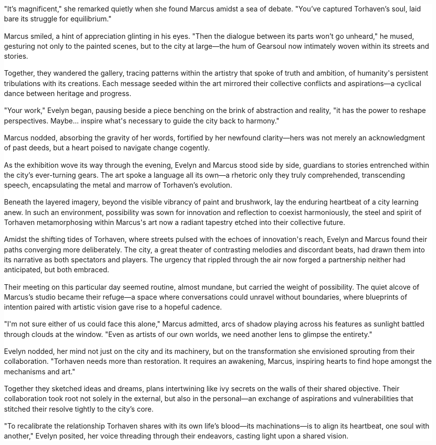 "It’s magnificent," she remarked quietly when she found Marcus amidst a sea of debate. "You’ve captured Torhaven’s soul, laid bare its struggle for equilibrium."

Marcus smiled, a hint of appreciation glinting in his eyes. "Then the dialogue between its parts won’t go unheard," he mused, gesturing not only to the painted scenes, but to the city at large—the hum of Gearsoul now intimately woven within its streets and stories.

Together, they wandered the gallery, tracing patterns within the artistry that spoke of truth and ambition, of humanity's persistent tribulations with its creations. Each message seeded within the art mirrored their collective conflicts and aspirations—a cyclical dance between heritage and progress.

"Your work," Evelyn began, pausing beside a piece benching on the brink of abstraction and reality, "it has the power to reshape perspectives. Maybe... inspire what's necessary to guide the city back to harmony."

Marcus nodded, absorbing the gravity of her words, fortified by her newfound clarity—hers was not merely an acknowledgment of past deeds, but a heart poised to navigate change cogently.

As the exhibition wove its way through the evening, Evelyn and Marcus stood side by side, guardians to stories entrenched within the city’s ever-turning gears. The art spoke a language all its own—a rhetoric only they truly comprehended, transcending speech, encapsulating the metal and marrow of Torhaven’s evolution.

Beneath the layered imagery, beyond the visible vibrancy of paint and brushwork, lay the enduring heartbeat of a city learning anew. In such an environment, possibility was sown for innovation and reflection to coexist harmoniously, the steel and spirit of Torhaven metamorphosing within Marcus's art now a radiant tapestry etched into their collective future.

Amidst the shifting tides of Torhaven, where streets pulsed with the echoes of innovation's reach, Evelyn and Marcus found their paths converging more deliberately. The city, a great theater of contrasting melodies and discordant beats, had drawn them into its narrative as both spectators and players. The urgency that rippled through the air now forged a partnership neither had anticipated, but both embraced.

Their meeting on this particular day seemed routine, almost mundane, but carried the weight of possibility. The quiet alcove of Marcus’s studio became their refuge—a space where conversations could unravel without boundaries, where blueprints of intention paired with artistic vision gave rise to a hopeful cadence.

"I'm not sure either of us could face this alone," Marcus admitted, arcs of shadow playing across his features as sunlight battled through clouds at the window. "Even as artists of our own worlds, we need another lens to glimpse the entirety."

Evelyn nodded, her mind not just on the city and its machinery, but on the transformation she envisioned sprouting from their collaboration. "Torhaven needs more than restoration. It requires an awakening, Marcus, inspiring hearts to find hope amongst the mechanisms and art."

Together they sketched ideas and dreams, plans intertwining like ivy secrets on the walls of their shared objective. Their collaboration took root not solely in the external, but also in the personal—an exchange of aspirations and vulnerabilities that stitched their resolve tightly to the city’s core.

"To recalibrate the relationship Torhaven shares with its own life’s blood—its machinations—is to align its heartbeat, one soul with another," Evelyn posited, her voice threading through their endeavors, casting light upon a shared vision.
